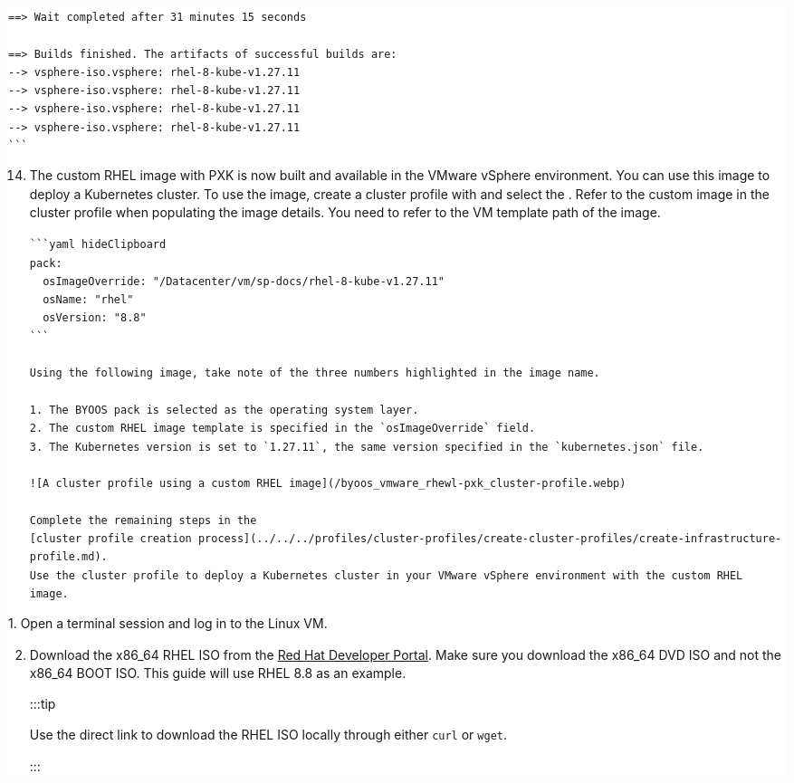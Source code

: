     ==> Wait completed after 31 minutes 15 seconds

    ==> Builds finished. The artifacts of successful builds are:
    --> vsphere-iso.vsphere: rhel-8-kube-v1.27.11
    --> vsphere-iso.vsphere: rhel-8-kube-v1.27.11
    --> vsphere-iso.vsphere: rhel-8-kube-v1.27.11
    --> vsphere-iso.vsphere: rhel-8-kube-v1.27.11
    ```



14. The custom RHEL image with PXK is now built and available in the VMware vSphere environment. You can use this image
    to deploy a Kubernetes cluster. To use the image, create a cluster profile with and select the <VersionedLink text="BYOOS Pack" url="/integrations/packs/?pack=generic-byoi" />. Refer to the custom image in the cluster profile when populating the image details. You need to refer to the VM template path of the image.

        ```yaml hideClipboard
        pack:
          osImageOverride: "/Datacenter/vm/sp-docs/rhel-8-kube-v1.27.11"
          osName: "rhel"
          osVersion: "8.8"
        ```

        Using the following image, take note of the three numbers highlighted in the image name.

        1. The BYOOS pack is selected as the operating system layer.
        2. The custom RHEL image template is specified in the `osImageOverride` field.
        3. The Kubernetes version is set to `1.27.11`, the same version specified in the `kubernetes.json` file.

        ![A cluster profile using a custom RHEL image](/byoos_vmware_rhewl-pxk_cluster-profile.webp)

        Complete the remaining steps in the
        [cluster profile creation process](../../../profiles/cluster-profiles/create-cluster-profiles/create-infrastructure-profile.md).
        Use the cluster profile to deploy a Kubernetes cluster in your VMware vSphere environment with the custom RHEL
        image.



</TabItem>
<TabItem value="non-fips" label="Non-FIPS">
1. Open a terminal session and log in to the Linux VM.

2. Download the x86_64 RHEL ISO from the
   [Red Hat Developer Portal](https://developers.redhat.com/products/rhel/download?source=sso). Make sure you download
   the x86_64 DVD ISO and not the x86_64 BOOT ISO. This guide will use RHEL 8.8 as an example.

   :::tip

   Use the direct link to download the RHEL ISO locally through either `curl` or `wget`.

   :::
